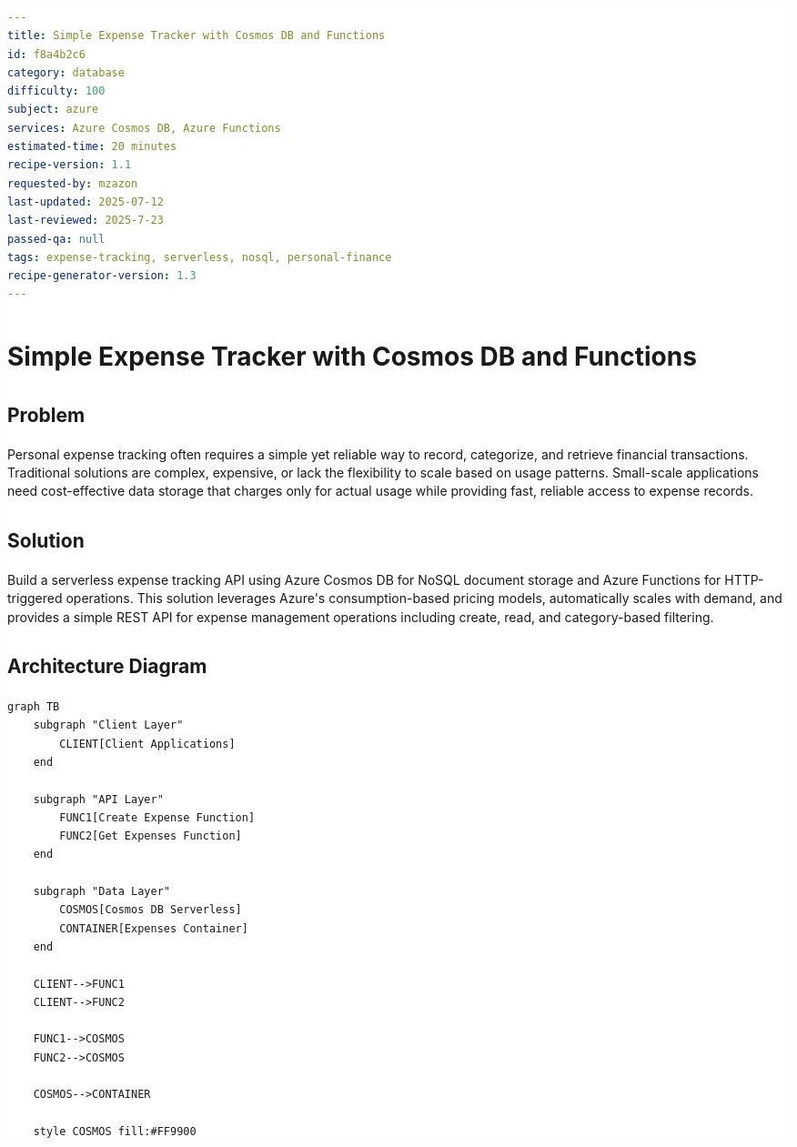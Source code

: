 ```yaml
---
title: Simple Expense Tracker with Cosmos DB and Functions
id: f8a4b2c6
category: database
difficulty: 100
subject: azure
services: Azure Cosmos DB, Azure Functions
estimated-time: 20 minutes
recipe-version: 1.1
requested-by: mzazon
last-updated: 2025-07-12
last-reviewed: 2025-7-23
passed-qa: null
tags: expense-tracking, serverless, nosql, personal-finance
recipe-generator-version: 1.3
---
```


# Simple Expense Tracker with Cosmos DB and Functions

## Problem

Personal expense tracking often requires a simple yet reliable way to record, categorize, and retrieve financial transactions. Traditional solutions are complex, expensive, or lack the flexibility to scale based on usage patterns. Small-scale applications need cost-effective data storage that charges only for actual usage while providing fast, reliable access to expense records.

## Solution

Build a serverless expense tracking API using Azure Cosmos DB for NoSQL document storage and Azure Functions for HTTP-triggered operations. This solution leverages Azure's consumption-based pricing models, automatically scales with demand, and provides a simple REST API for expense management operations including create, read, and category-based filtering.

## Architecture Diagram

```mermaid
graph TB
    subgraph "Client Layer"
        CLIENT[Client Applications]
    end
    
    subgraph "API Layer"
        FUNC1[Create Expense Function]
        FUNC2[Get Expenses Function]
    end
    
    subgraph "Data Layer"
        COSMOS[Cosmos DB Serverless]
        CONTAINER[Expenses Container]
    end
    
    CLIENT-->FUNC1
    CLIENT-->FUNC2
    
    FUNC1-->COSMOS
    FUNC2-->COSMOS
    
    COSMOS-->CONTAINER
    
    style COSMOS fill:#FF9900
```
